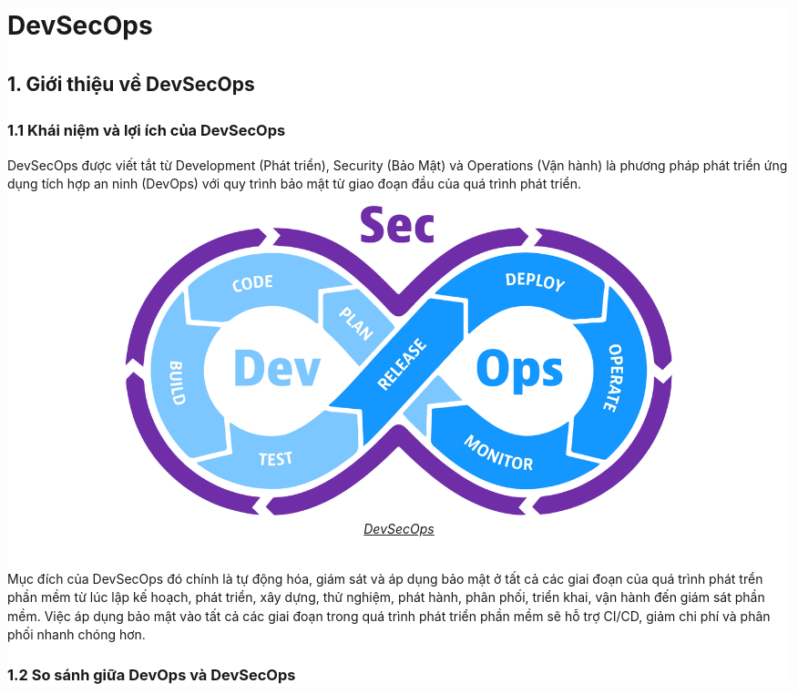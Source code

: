 # DevSecOps

## 1. Giới thiệu về DevSecOps

### 1.1 Khái niệm và lợi ích của DevSecOps

DevSecOps được viết tắt từ Development (Phát triển), Security (Bảo Mật) và Operations (Vận hành) là phương pháp phát triển ứng dụng tích hợp an ninh (DevOps) với quy trình bảo mật từ giao đoạn đầu của quá trình phát triển.

<div align="center">
  <img width="600" src="./assets/images/devsecops-1.png" alt="">
</div>
<div align="center">
<i><a href= "https://www.dynatrace.com/news/blog/what-is-devsecops/">DevSecOps</a></i>
</div>
<br>

Mục đích của DevSecOps đó chính là tự động hóa, giám sát và áp dụng bảo mật ở tất cả các giai đoạn của quá trình phát trển phần mềm từ lúc lập kế hoạch, phát triển, xây dựng, thử nghiệm, phát hành, phân phối, triển khai, vận hành đến giám sát phần mềm. Việc áp dụng bảo mật vào tất cả các giai đoạn trong quá trình phát triển phần mềm sẽ hỗ trợ CI/CD, giảm chi phí và phân phối nhanh chóng hơn.

### 1.2 So sánh giữa DevOps và DevSecOps
